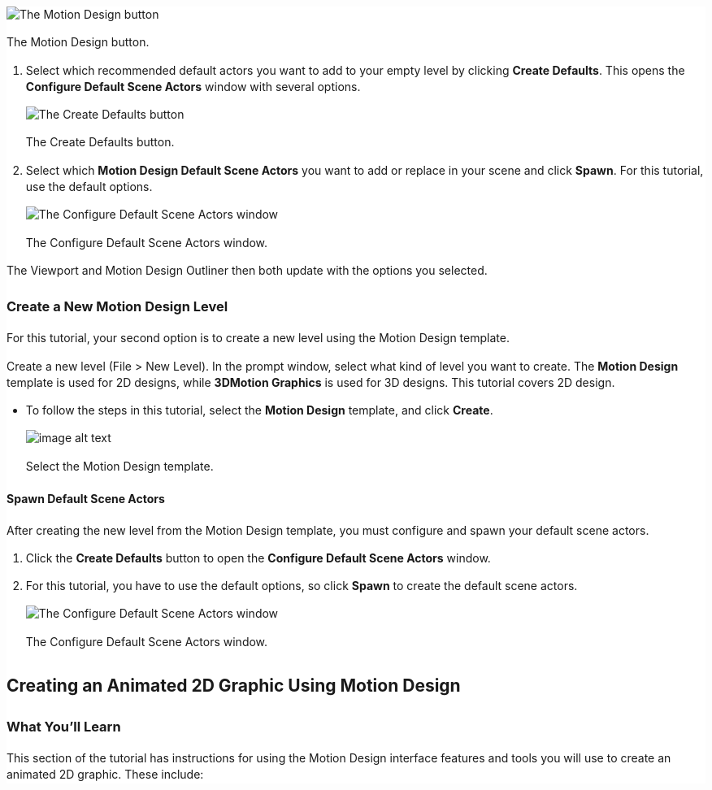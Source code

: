 ![The Motion Design button](https://d1iv7db44yhgxn.cloudfront.net/documentation/images/95469a55-faae-4a02-bfc5-3ba3f77ff044/image_2.png)

The Motion Design button.

1.  Select which recommended default actors you want to add to your empty level by clicking **Create Defaults**. This opens the **Configure Default Scene Actors** window with several options.
    
    ![The Create Defaults button](https://d1iv7db44yhgxn.cloudfront.net/documentation/images/24020a29-46b8-42a7-b0c4-a77f629b6d38/image_3.png)
    
    The Create Defaults button.
    
2.  Select which **Motion Design Default Scene Actors** you want to add or replace in your scene and click **Spawn**. For this tutorial, use the default options.
    
    ![The Configure Default Scene Actors window](https://d1iv7db44yhgxn.cloudfront.net/documentation/images/48122e3d-67f9-41c9-8b84-04da862789ee/image_4.png)
    
    The Configure Default Scene Actors window.
    

The Viewport and Motion Design Outliner then both update with the options you selected.

### Create a New Motion Design Level

For this tutorial, your second option is to create a new level using the Motion Design template.

Create a new level (File > New Level). In the prompt window, select what kind of level you want to create. The **Motion Design** template is used for 2D designs, while **3DMotion Graphics** is used for 3D designs. This tutorial covers 2D design.

-   To follow the steps in this tutorial, select the **Motion Design** template, and click **Create**.
    
    ![image alt text](https://d1iv7db44yhgxn.cloudfront.net/documentation/images/92049515-f0fc-4010-862c-a19afc146035/image_5.png)
    
    Select the Motion Design template.
    

#### Spawn Default Scene Actors

After creating the new level from the Motion Design template, you must configure and spawn your default scene actors.

1.  Click the **Create Defaults** button to open the **Configure Default Scene Actors** window.
    
2.  For this tutorial, you have to use the default options, so click **Spawn** to create the default scene actors.
    
    ![The Configure Default Scene Actors window](https://d1iv7db44yhgxn.cloudfront.net/documentation/images/df9c202c-8c5d-4b11-99ae-3ea9f2268e52/image_6.png)
    
    The Configure Default Scene Actors window.
    

## Creating an Animated 2D Graphic Using Motion Design

### What You’ll Learn

This section of the tutorial has instructions for using the Motion Design interface features and tools you will use to create an animated 2D graphic. These include:
